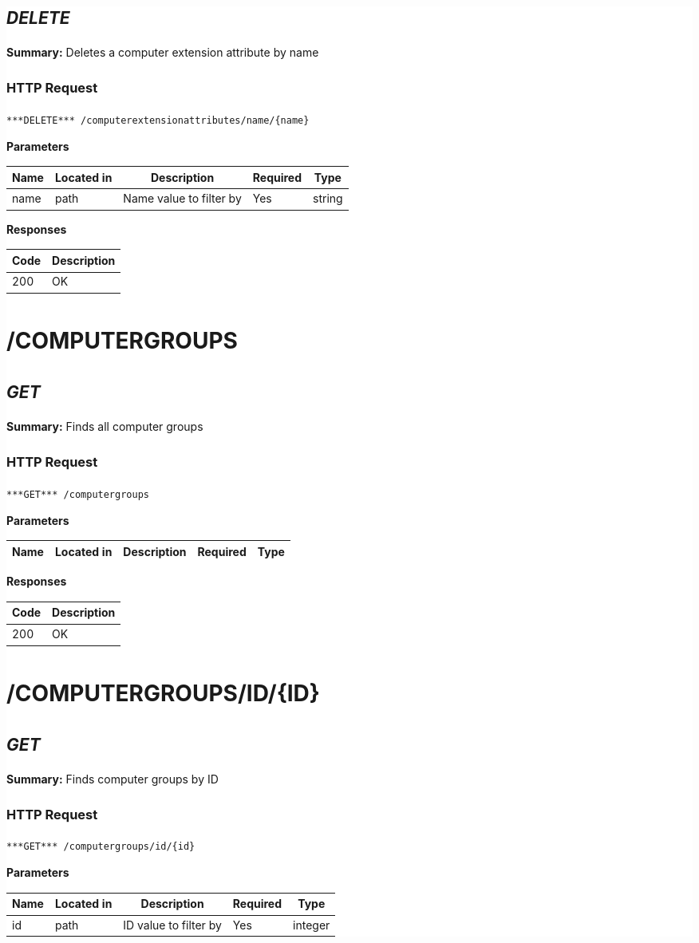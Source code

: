 ## ***DELETE*** 

**Summary:** Deletes a computer extension attribute by name

### HTTP Request 
`***DELETE*** /computerextensionattributes/name/{name}` 

**Parameters**

| Name | Located in | Description | Required | Type |
| ---- | ---------- | ----------- | -------- | ---- |
| name | path | Name value to filter by | Yes | string |

**Responses**

| Code | Description |
| ---- | ----------- |
| 200 | OK |

# /COMPUTERGROUPS
## ***GET*** 

**Summary:** Finds all computer groups

### HTTP Request 
`***GET*** /computergroups` 

**Parameters**

| Name | Located in | Description | Required | Type |
| ---- | ---------- | ----------- | -------- | ---- |

**Responses**

| Code | Description |
| ---- | ----------- |
| 200 | OK |

# /COMPUTERGROUPS/ID/{ID}
## ***GET*** 

**Summary:** Finds computer groups by ID

### HTTP Request 
`***GET*** /computergroups/id/{id}` 

**Parameters**

| Name | Located in | Description | Required | Type |
| ---- | ---------- | ----------- | -------- | ---- |
| id | path | ID value to filter by | Yes | integer |
